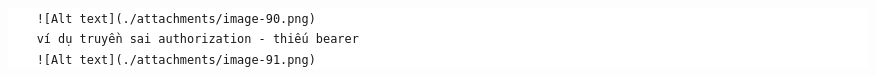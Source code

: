         ![Alt text](./attachments/image-90.png)
        ví dụ truyền sai authorization - thiếu bearer
        ![Alt text](./attachments/image-91.png)
